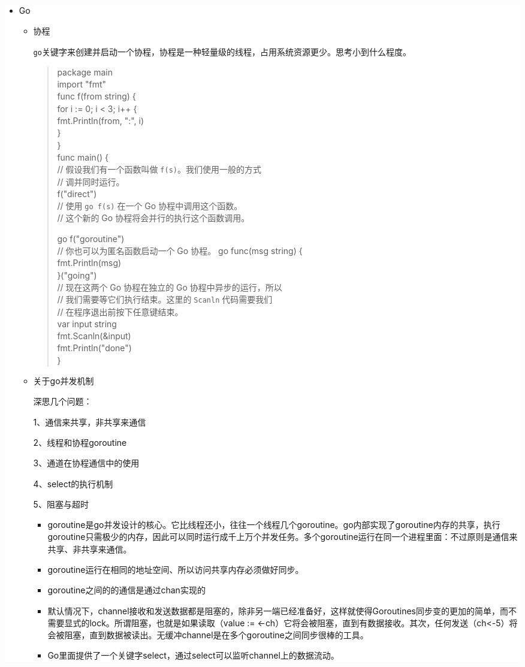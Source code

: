 - Go

  - 协程

    `go`关键字来创建并启动一个协程，协程是一种轻量级的线程，占用系统资源更少。思考小到什么程度。

    > package main  
    > import "fmt"  
    > func f(from string) {  
    > for i := 0; i < 3; i++ {  
    > fmt.Println(from, ":", i)  
    > }  
    > }  
    > func main() {  
    > // 假设我们有一个函数叫做 `f(s)`。我们使用一般的方式  
    > // 调并同时运行。  
    > f("direct")  
    > // 使用 `go f(s)` 在一个 Go 协程中调用这个函数。  
    > // 这个新的 Go 协程将会并行的执行这个函数调用。  
    >
    > go f("goroutine")  
    > // 你也可以为匿名函数启动一个 Go 协程。 
    > go func(msg string) {  
    > fmt.Println(msg)  
    > }("going")  
    > // 现在这两个 Go 协程在独立的 Go 协程中异步的运行，所以  
    > // 我们需要等它们执行结束。这里的 `Scanln` 代码需要我们  
    > // 在程序退出前按下任意键结束。  
    > var input string   
    > fmt.Scanln(&input)  
    > fmt.Println("done")  
    > }  

  - 关于go并发机制

    深思几个问题：

    1、通信来共享，非共享来通信

    2、线程和协程goroutine

    3、通道在协程通信中的使用

    4、select的执行机制

    5、阻塞与超时

    - goroutine是go并发设计的核心。它比线程还小，往往一个线程几个goroutine。go内部实现了goroutine内存的共享，执行goroutine只需极少的内存，因此可以同时运行成千上万个并发任务。多个goroutine运行在同一个进程里面：不过原则是通信来共享、非共享来通信。

    - goroutine运行在相同的地址空间、所以访问共享内存必须做好同步。

    - goroutine之间的的通信是通过chan实现的

    - 默认情况下，channel接收和发送数据都是阻塞的，除非另一端已经准备好，这样就使得Goroutines同步变的更加的简单，而不需要显式的lock。所谓阻塞，也就是如果读取（value := <-ch）它将会被阻塞，直到有数据接收。其次，任何发送（ch<-5）将会被阻塞，直到数据被读出。无缓冲channel是在多个goroutine之间同步很棒的工具。

    - Go里面提供了一个关键字select，通过select可以监听channel上的数据流动。
